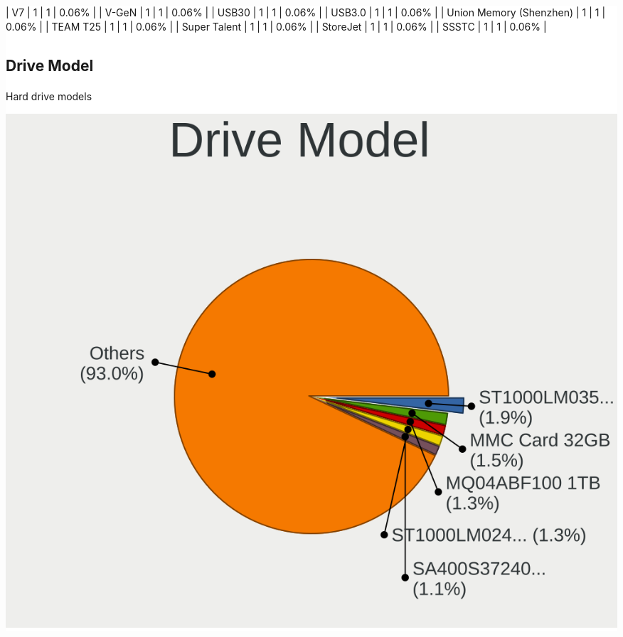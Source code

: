 | V7                        | 1         | 1      | 0.06%   |
| V-GeN                     | 1         | 1      | 0.06%   |
| USB30                     | 1         | 1      | 0.06%   |
| USB3.0                    | 1         | 1      | 0.06%   |
| Union Memory (Shenzhen)   | 1         | 1      | 0.06%   |
| TEAM T25                  | 1         | 1      | 0.06%   |
| Super Talent              | 1         | 1      | 0.06%   |
| StoreJet                  | 1         | 1      | 0.06%   |
| SSSTC                     | 1         | 1      | 0.06%   |

Drive Model
-----------

Hard drive models

![Drive Model](./images/pie_chart/drive_model.svg)
